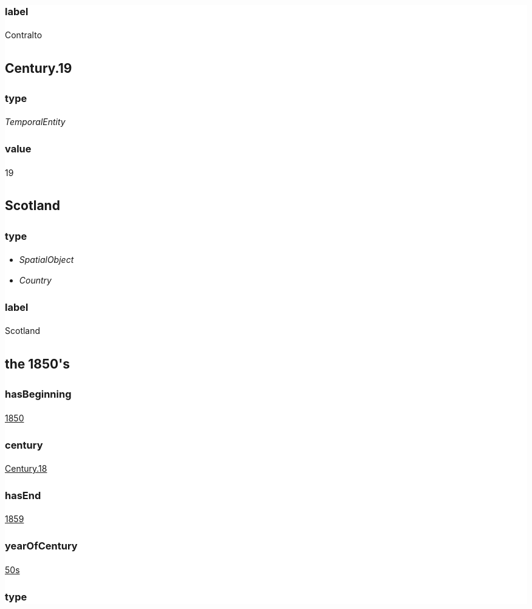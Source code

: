 ### label


Contralto

## Century.19

### type


*TemporalEntity*

### value


19

## Scotland

### type

 - *SpatialObject*

 - *Country*

### label


Scotland

## the 1850's

### hasBeginning


[1850](#1850)

### century


[Century.18](#Century.18)

### hasEnd


[1859](#1859)

### yearOfCentury


[50s](#50s)

### type

